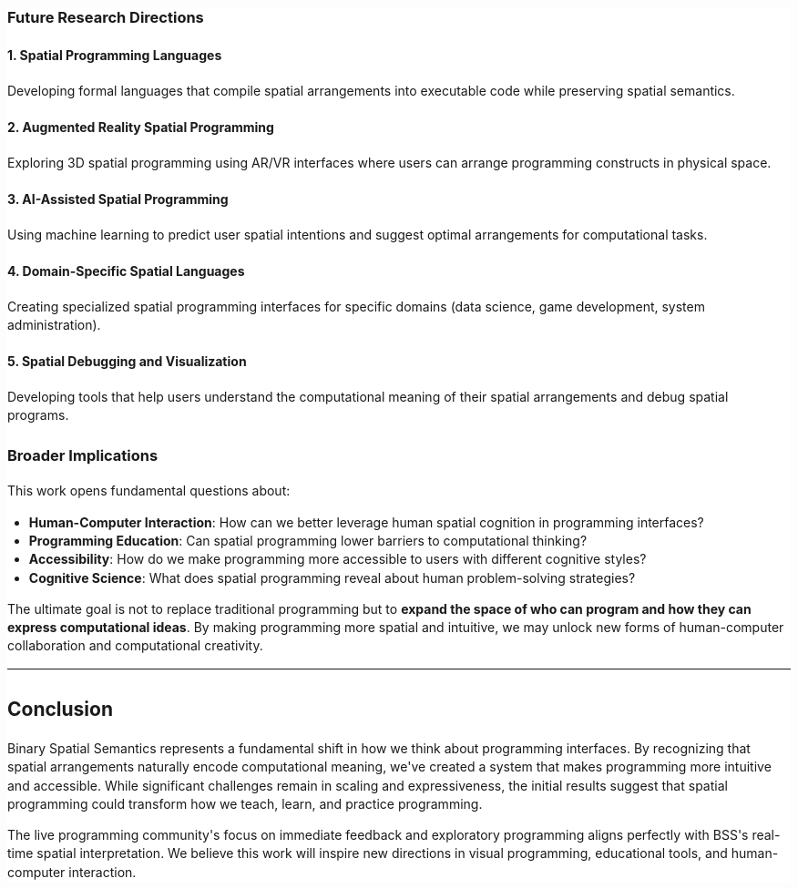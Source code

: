 ### Future Research Directions

#### 1. **Spatial Programming Languages**

Developing formal languages that compile spatial arrangements into executable code while preserving spatial semantics.

#### 2. **Augmented Reality Spatial Programming**

Exploring 3D spatial programming using AR/VR interfaces where users can arrange programming constructs in physical space.

#### 3. **AI-Assisted Spatial Programming**

Using machine learning to predict user spatial intentions and suggest optimal arrangements for computational tasks.

#### 4. **Domain-Specific Spatial Languages**

Creating specialized spatial programming interfaces for specific domains (data science, game development, system administration).

#### 5. **Spatial Debugging and Visualization**

Developing tools that help users understand the computational meaning of their spatial arrangements and debug spatial programs.

### Broader Implications

This work opens fundamental questions about:

- **Human-Computer Interaction**: How can we better leverage human spatial cognition in programming interfaces?
- **Programming Education**: Can spatial programming lower barriers to computational thinking?
- **Accessibility**: How do we make programming more accessible to users with different cognitive styles?
- **Cognitive Science**: What does spatial programming reveal about human problem-solving strategies?

The ultimate goal is not to replace traditional programming but to **expand the space of who can program and how they can express computational ideas**. By making programming more spatial and intuitive, we may unlock new forms of human-computer collaboration and computational creativity.

---

## Conclusion

Binary Spatial Semantics represents a fundamental shift in how we think about programming interfaces. By recognizing that spatial arrangements naturally encode computational meaning, we've created a system that makes programming more intuitive and accessible. While significant challenges remain in scaling and expressiveness, the initial results suggest that spatial programming could transform how we teach, learn, and practice programming.

The live programming community's focus on immediate feedback and exploratory programming aligns perfectly with BSS's real-time spatial interpretation. We believe this work will inspire new directions in visual programming, educational tools, and human-computer interaction.
